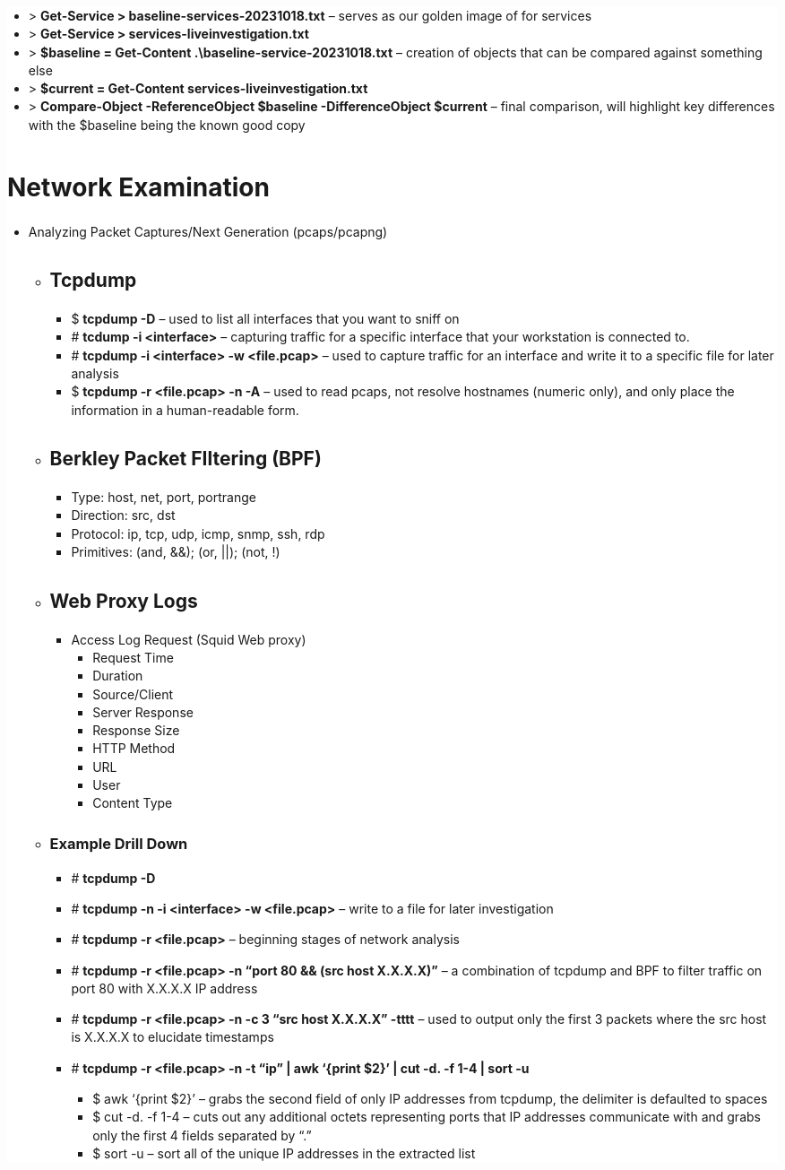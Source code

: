   * \> **Get-Service \> baseline-services-20231018.txt** – serves as our golden image of for services  
  * \> **Get-Service \> services-liveinvestigation.txt**  
  * \> **$baseline \= Get-Content .\\baseline-service-20231018.txt** – creation of objects that can be compared against something else   
  * \> **$current \= Get-Content services-liveinvestigation.txt**  
  * \> **Compare-Object \-ReferenceObject $baseline \-DifferenceObject $current** – final comparison, will highlight key differences with the $baseline being the known good copy

# **Network Examination**

* Analyzing Packet Captures/Next Generation (pcaps/pcapng) 

  * ## **Tcpdump**

    * $ **tcpdump \-D** – used to list all interfaces that you want to sniff on  
    * \# **tcdump \-i \<interface\>** – capturing traffic for a specific interface that your workstation is connected to.  
    * \# **tcpdump \-i \<interface\> \-w \<file.pcap\>** – used to capture traffic for an interface and write it to a specific file for later analysis  
    * $ **tcpdump \-r \<file.pcap\> \-n \-A** – used to read pcaps, not resolve hostnames (numeric only), and only place the information in a human-readable form.

  * ## **Berkley Packet FIltering (BPF)**

    * Type: host, net, port, portrange  
    * Direction: src, dst  
    * Protocol: ip, tcp, udp, icmp, snmp, ssh, rdp  
    * Primitives: (and, &&); (or, ||); (not, \!)

  * ## **Web Proxy Logs**

    * Access Log Request (Squid Web proxy)  
      * Request Time  
      * Duration  
      * Source/Client  
      * Server Response  
      * Response Size  
      * HTTP Method  
      * URL  
      * User  
      * Content Type

  * ### **Example Drill Down** 

    * \# **tcpdump \-D**  
    * \# **tcpdump \-n \-i \<interface\> \-w \<file.pcap\>** – write to a file for later investigation  
    * \# **tcpdump \-r \<file.pcap\>** – beginning stages of network analysis  
    * \# **tcpdump \-r \<file.pcap\> \-n “port 80 && (src host X.X.X.X)”** – a combination of tcpdump and BPF to filter traffic on port 80 with X.X.X.X IP address  
    * \# **tcpdump \-r \<file.pcap\> \-n \-c 3 “src host X.X.X.X” \-tttt** – used to output only the first 3 packets where the src host is X.X.X.X to elucidate timestamps

    * \# **tcpdump \-r \<file.pcap\> \-n \-t “ip” | awk ‘{print $2}’ | cut \-d. \-f 1-4 | sort \-u**  
      * $ awk ‘{print $2}’ – grabs the second field of only IP addresses from tcpdump, the delimiter is defaulted to spaces  
      * $ cut \-d. \-f 1-4 – cuts out any additional octets representing ports that IP addresses communicate with and grabs only the first 4 fields separated by “.”  
      * $ sort \-u – sort all of the unique IP addresses in the extracted list
